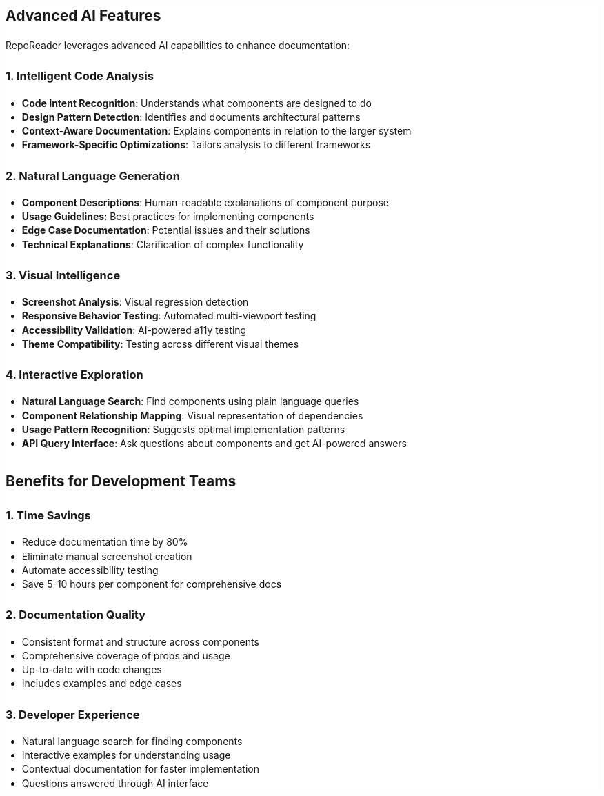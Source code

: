 ## Advanced AI Features

RepoReader leverages advanced AI capabilities to enhance documentation:

### 1. Intelligent Code Analysis

- **Code Intent Recognition**: Understands what components are designed to do
- **Design Pattern Detection**: Identifies and documents architectural patterns
- **Context-Aware Documentation**: Explains components in relation to the larger system
- **Framework-Specific Optimizations**: Tailors analysis to different frameworks

### 2. Natural Language Generation

- **Component Descriptions**: Human-readable explanations of component purpose
- **Usage Guidelines**: Best practices for implementing components
- **Edge Case Documentation**: Potential issues and their solutions
- **Technical Explanations**: Clarification of complex functionality

### 3. Visual Intelligence

- **Screenshot Analysis**: Visual regression detection
- **Responsive Behavior Testing**: Automated multi-viewport testing
- **Accessibility Validation**: AI-powered a11y testing
- **Theme Compatibility**: Testing across different visual themes

### 4. Interactive Exploration

- **Natural Language Search**: Find components using plain language queries
- **Component Relationship Mapping**: Visual representation of dependencies
- **Usage Pattern Recognition**: Suggests optimal implementation patterns
- **API Query Interface**: Ask questions about components and get AI-powered answers

## Benefits for Development Teams

### 1. Time Savings

- Reduce documentation time by 80%
- Eliminate manual screenshot creation
- Automate accessibility testing
- Save 5-10 hours per component for comprehensive docs

### 2. Documentation Quality

- Consistent format and structure across components
- Comprehensive coverage of props and usage
- Up-to-date with code changes
- Includes examples and edge cases

### 3. Developer Experience

- Natural language search for finding components
- Interactive examples for understanding usage
- Contextual documentation for faster implementation
- Questions answered through AI interface
